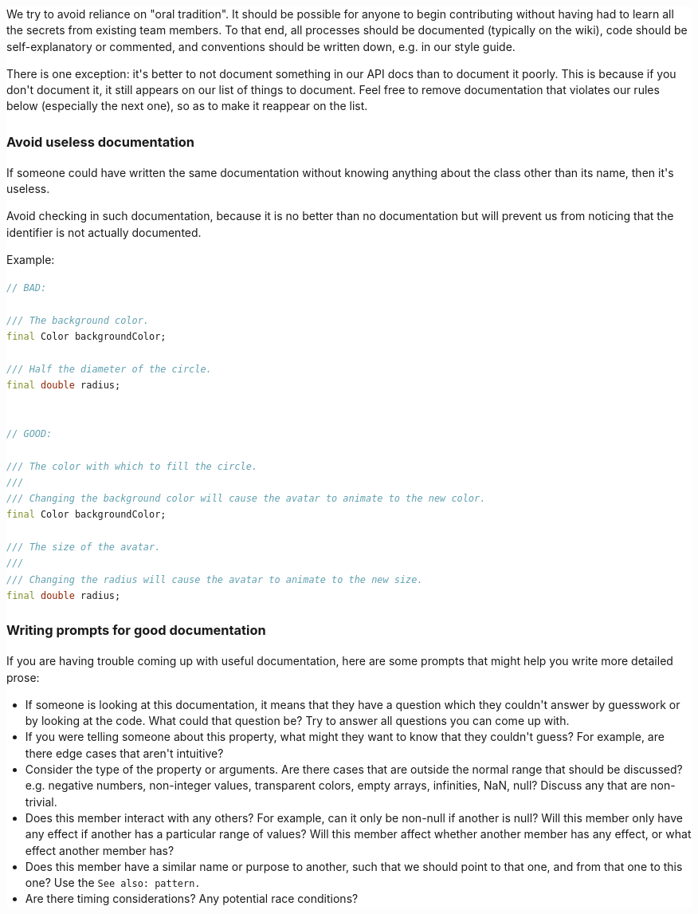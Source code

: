 We try to avoid reliance on "oral tradition". It should be possible for anyone to begin contributing without having had to learn all the secrets from existing team members. To that end, all processes should be documented (typically on the wiki), code should be self-explanatory or commented, and conventions should be written down, e.g. in our style guide.

There is one exception: it's better to not document something in our API docs than to document it poorly. This is because if you don't document it, it still appears on our list of things to document. Feel free to remove documentation that violates our rules below (especially the next one), so as to make it reappear on the list.

### Avoid useless documentation

If someone could have written the same documentation without knowing anything about the class other than its name, then it's useless.

Avoid checking in such documentation, because it is no better than no documentation but will prevent us from noticing that the identifier is not actually documented.

Example:

```dart
// BAD:

/// The background color.
final Color backgroundColor;

/// Half the diameter of the circle.
final double radius;


// GOOD:

/// The color with which to fill the circle.
///
/// Changing the background color will cause the avatar to animate to the new color.
final Color backgroundColor;

/// The size of the avatar.
///
/// Changing the radius will cause the avatar to animate to the new size.
final double radius;
```

### Writing prompts for good documentation

If you are having trouble coming up with useful documentation, here are some prompts that might help you write more detailed prose:

- If someone is looking at this documentation, it means that they have a question which they couldn't answer by guesswork or by looking at the code. What could that question be? Try to answer all questions you can come up with.
- If you were telling someone about this property, what might they want to know that they couldn't guess? For example, are there edge cases that aren't intuitive?
- Consider the type of the property or arguments. Are there cases that are outside the normal range that should be discussed? e.g. negative numbers, non-integer values, transparent colors, empty arrays, infinities, NaN, null? Discuss any that are non-trivial.
- Does this member interact with any others? For example, can it only be non-null if another is null? Will this member only have any effect if another has a particular range of values? Will this member affect whether another member has any effect, or what effect another member has?
- Does this member have a similar name or purpose to another, such that we should point to that one, and from that one to this one? Use the `See also: pattern.`
- Are there timing considerations? Any potential race conditions?
